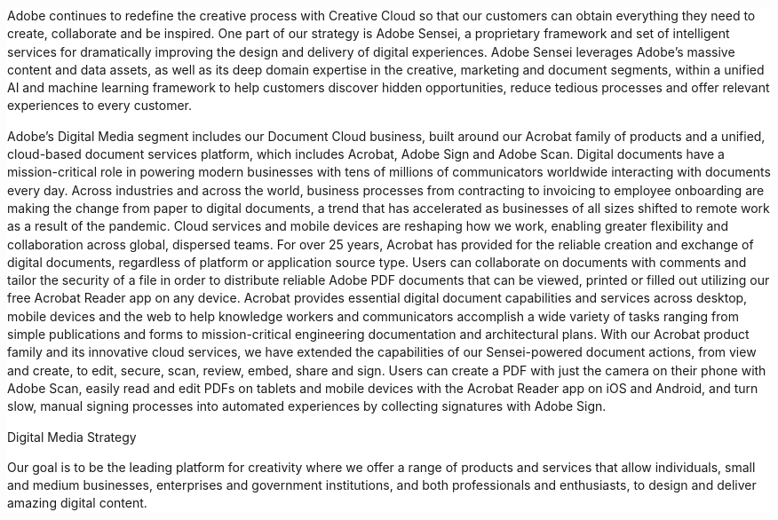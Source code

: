 Adobe continues to redefine the creative process with Creative Cloud so that our customers can obtain everything they
need  to  create,  collaborate  and  be  inspired.  One  part  of  our  strategy  is  Adobe  Sensei,  a  proprietary  framework  and  set  of
intelligent services for dramatically improving the design and delivery of digital experiences. Adobe Sensei leverages Adobe’s
massive content and data assets, as well as its deep domain expertise in the creative, marketing and document segments, within
a unified AI and machine learning framework to help customers discover hidden opportunities, reduce tedious processes and
offer relevant experiences to every customer.

Adobe’s Digital Media segment includes our Document Cloud business, built around our Acrobat family of products and
a unified, cloud-based document services platform, which includes Acrobat, Adobe Sign and Adobe Scan. Digital documents
have a mission-critical role in powering modern businesses with tens of millions of communicators worldwide interacting with
documents  every  day.  Across  industries  and  across  the  world,  business  processes  from  contracting  to  invoicing  to  employee
onboarding are making the change from paper to digital documents, a trend that has accelerated as businesses of all sizes shifted
to remote work as a result of the pandemic. Cloud services and mobile devices are reshaping how we work, enabling greater
flexibility and collaboration across global, dispersed teams. For over 25 years, Acrobat has provided for the reliable creation
and exchange of digital documents, regardless of platform or application source type. Users can collaborate on documents with
comments and tailor the security of a file in order to distribute reliable Adobe PDF documents that can be viewed, printed or
filled  out  utilizing  our  free  Acrobat  Reader  app  on  any  device.  Acrobat  provides  essential  digital  document  capabilities  and
services across desktop, mobile devices and the web to help knowledge workers and communicators accomplish a wide variety
of  tasks  ranging  from  simple  publications  and  forms  to  mission-critical  engineering  documentation  and  architectural  plans.
With our Acrobat product family and its innovative cloud services, we have extended the capabilities of our Sensei-powered
document actions, from view and create, to edit, secure, scan, review, embed, share and sign. Users can create a PDF with just
the camera on their phone with Adobe Scan, easily read and edit PDFs on tablets and mobile devices with the Acrobat Reader
app  on  iOS  and  Android,  and  turn  slow,  manual  signing  processes  into  automated  experiences  by  collecting  signatures  with
Adobe Sign.

Digital Media Strategy

Our  goal  is  to  be  the  leading  platform  for  creativity  where  we  offer  a  range  of  products  and  services  that  allow
individuals, small and medium businesses, enterprises and government institutions, and both professionals and enthusiasts, to
design and deliver amazing digital content.
